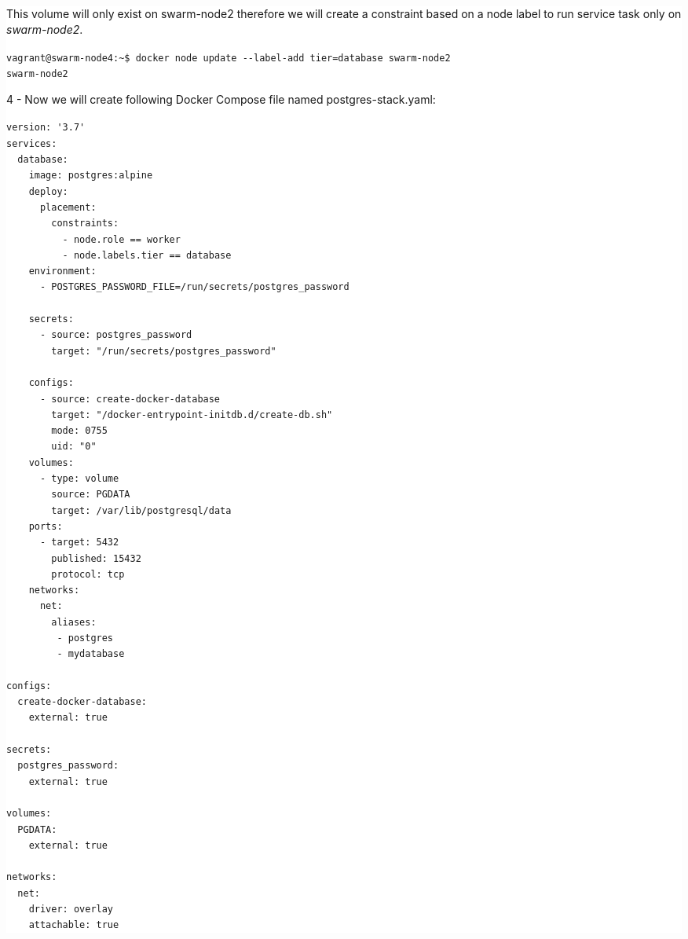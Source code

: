 This volume will only exist on swarm-node2 therefore we will create a constraint based on a node label to run service task only on _swarm-node2_.
```
vagrant@swarm-node4:~$ docker node update --label-add tier=database swarm-node2
swarm-node2
```

4 - Now we will create following Docker Compose file named postgres-stack.yaml:
```
version: '3.7'
services:
  database:
    image: postgres:alpine
    deploy:
      placement:
        constraints:
          - node.role == worker
          - node.labels.tier == database
    environment:
      - POSTGRES_PASSWORD_FILE=/run/secrets/postgres_password
    
    secrets:
      - source: postgres_password
        target: "/run/secrets/postgres_password"  
    
    configs:
      - source: create-docker-database
        target: "/docker-entrypoint-initdb.d/create-db.sh"
        mode: 0755
        uid: "0"
    volumes:
      - type: volume
        source: PGDATA
        target: /var/lib/postgresql/data
    ports:
      - target: 5432
        published: 15432
        protocol: tcp
    networks:
      net:
        aliases:
         - postgres
         - mydatabase

configs:
  create-docker-database:
    external: true

secrets:
  postgres_password:
    external: true

volumes:
  PGDATA:
    external: true

networks:
  net:
    driver: overlay
    attachable: true
```

